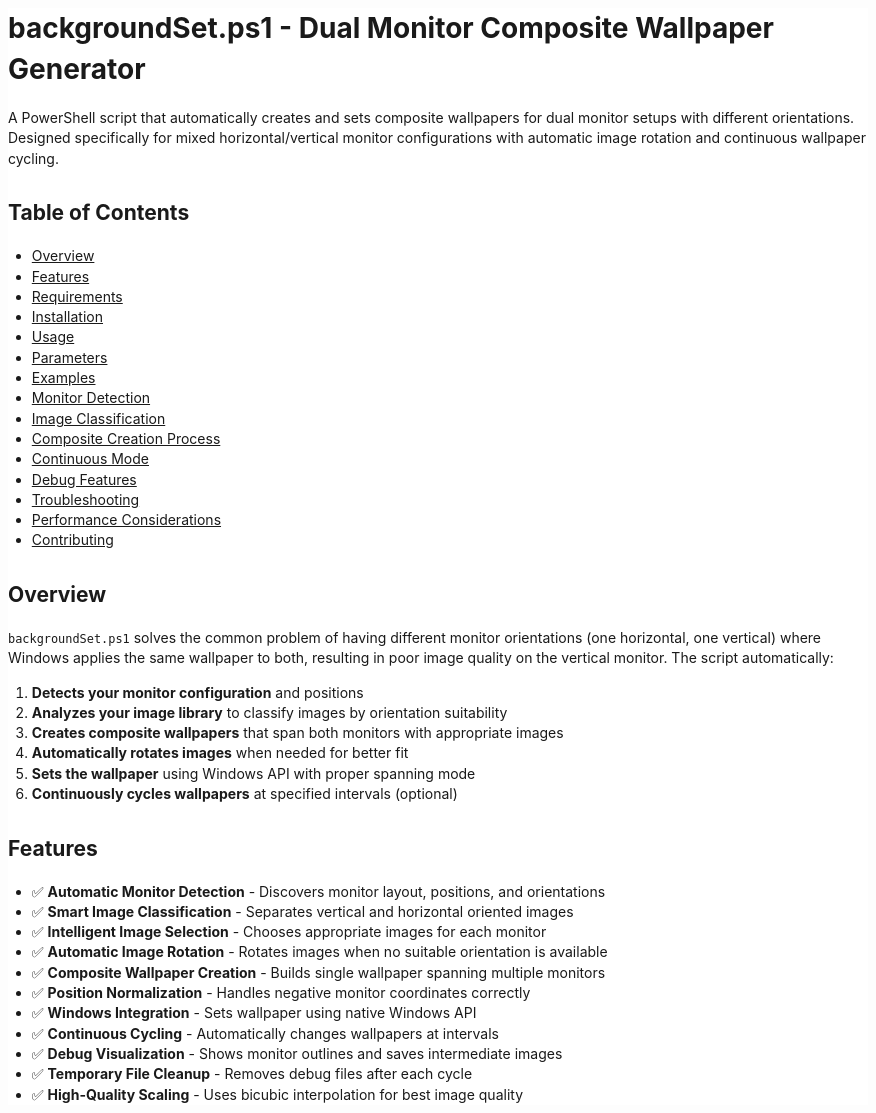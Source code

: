 # backgroundSet.ps1 - Dual Monitor Composite Wallpaper Generator

A PowerShell script that automatically creates and sets composite wallpapers for dual monitor setups with different orientations. Designed specifically for mixed horizontal/vertical monitor configurations with automatic image rotation and continuous wallpaper cycling.

## Table of Contents

- [Overview](#overview)
- [Features](#features)
- [Requirements](#requirements)
- [Installation](#installation)
- [Usage](#usage)
- [Parameters](#parameters)
- [Examples](#examples)
- [Monitor Detection](#monitor-detection)
- [Image Classification](#image-classification)
- [Composite Creation Process](#composite-creation-process)
- [Continuous Mode](#continuous-mode)
- [Debug Features](#debug-features)
- [Troubleshooting](#troubleshooting)
- [Performance Considerations](#performance-considerations)
- [Contributing](#contributing)

## Overview

`backgroundSet.ps1` solves the common problem of having different monitor orientations (one horizontal, one vertical) where Windows applies the same wallpaper to both, resulting in poor image quality on the vertical monitor. The script automatically:

1. **Detects your monitor configuration** and positions
2. **Analyzes your image library** to classify images by orientation suitability
3. **Creates composite wallpapers** that span both monitors with appropriate images
4. **Automatically rotates images** when needed for better fit
5. **Sets the wallpaper** using Windows API with proper spanning mode
6. **Continuously cycles wallpapers** at specified intervals (optional)

## Features

- ✅ **Automatic Monitor Detection** - Discovers monitor layout, positions, and orientations
- ✅ **Smart Image Classification** - Separates vertical and horizontal oriented images
- ✅ **Intelligent Image Selection** - Chooses appropriate images for each monitor
- ✅ **Automatic Image Rotation** - Rotates images when no suitable orientation is available
- ✅ **Composite Wallpaper Creation** - Builds single wallpaper spanning multiple monitors
- ✅ **Position Normalization** - Handles negative monitor coordinates correctly
- ✅ **Windows Integration** - Sets wallpaper using native Windows API
- ✅ **Continuous Cycling** - Automatically changes wallpapers at intervals
- ✅ **Debug Visualization** - Shows monitor outlines and saves intermediate images
- ✅ **Temporary File Cleanup** - Removes debug files after each cycle
- ✅ **High-Quality Scaling** - Uses bicubic interpolation for best image quality
